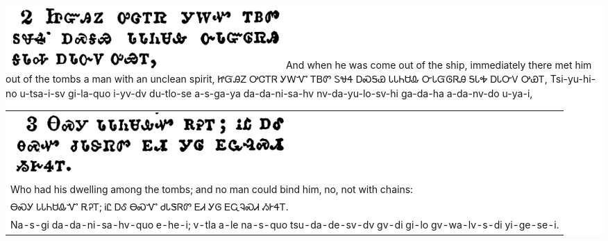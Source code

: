 <td><a href="020502.png"><img src="020502.png" width="400" /></a></td>
</tr>
<tr class="even">
<td>And when he was come out of the ship, immediately there met him out of the tombs a man with an unclean spirit,</td>
</tr>
<tr class="odd">
<td>ᏥᏳᎯᏃ ᎤᏣᎢᏒ ᎩᎳᏉ ᎢᏴᏛ ᏚᏠᏎ ᎠᏍᎦᏯ ᏓᏓᏂᏌᎲ ᏅᏓᏳᎶᏒᎯ ᎦᏓᎭ ᎠᏓᏅᏙ ᎤᏯᎢ,</td>
</tr>
<tr class="even">
<td>Tsi-yu-hi-no u-tsa-i-sv gi-la-quo i-yv-dv du-tlo-se a-s-ga-ya da-da-ni-sa-hv nv-da-yu-lo-sv-hi ga-da-ha a-da-nv-do u-ya-i,</td>
</tr>
</tbody>
</table>

<table>
<tbody>
<tr class="odd">
<td><a href="020503.png"><img src="020503.png" width="400" /></a></td>
</tr>
<tr class="even">
<td>Who had his dwelling among the tombs; and no man could bind him, no, not with chains:</td>
</tr>
<tr class="odd">
<td>ᎾᏍᎩ ᏓᏓᏂᏌᎲᏉ ᎡᎮᎢ; ᎥᏝ ᎠᎴ ᎾᏍᏉ ᏧᏓᏕᏒᏛ ᎬᏗ ᎩᎶ ᎬᏩᎸᏍᏗ ᏱᎨᏎᎢ.</td>
</tr>
<tr class="even">
<td>Na-s-gi da-da-ni-sa-hv-quo e-he-i; v-tla a-le na-s-quo tsu-da-de-sv-dv gv-di gi-lo gv-wa-lv-s-di yi-ge-se-i.</td>
</tr>
</tbody>
</table>
